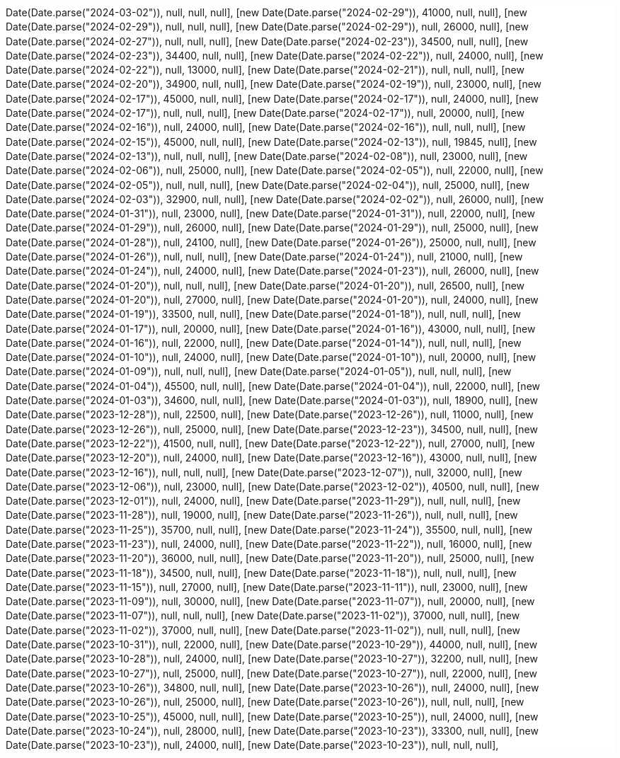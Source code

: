 Date(Date.parse("2024-03-02")), null, null, null], [new Date(Date.parse("2024-02-29")), 41000, null, null], [new Date(Date.parse("2024-02-29")), null, null, null], [new Date(Date.parse("2024-02-29")), null, 26000, null], [new Date(Date.parse("2024-02-27")), null, null, null], [new Date(Date.parse("2024-02-23")), 34500, null, null], [new Date(Date.parse("2024-02-23")), 34400, null, null], [new Date(Date.parse("2024-02-22")), null, 24000, null], [new Date(Date.parse("2024-02-22")), null, 13000, null], [new Date(Date.parse("2024-02-21")), null, null, null], [new Date(Date.parse("2024-02-20")), 34900, null, null], [new Date(Date.parse("2024-02-19")), null, 23000, null], [new Date(Date.parse("2024-02-17")), 45000, null, null], [new Date(Date.parse("2024-02-17")), null, 24000, null], [new Date(Date.parse("2024-02-17")), null, null, null], [new Date(Date.parse("2024-02-17")), null, 20000, null], [new Date(Date.parse("2024-02-16")), null, 24000, null], [new Date(Date.parse("2024-02-16")), null, null, null], [new Date(Date.parse("2024-02-15")), 45000, null, null], [new Date(Date.parse("2024-02-13")), null, 19845, null], [new Date(Date.parse("2024-02-13")), null, null, null], [new Date(Date.parse("2024-02-08")), null, 23000, null], [new Date(Date.parse("2024-02-06")), null, 25000, null], [new Date(Date.parse("2024-02-05")), null, 22000, null], [new Date(Date.parse("2024-02-05")), null, null, null], [new Date(Date.parse("2024-02-04")), null, 25000, null], [new Date(Date.parse("2024-02-03")), 32900, null, null], [new Date(Date.parse("2024-02-02")), null, 26000, null], [new Date(Date.parse("2024-01-31")), null, 23000, null], [new Date(Date.parse("2024-01-31")), null, 22000, null], [new Date(Date.parse("2024-01-29")), null, 26000, null], [new Date(Date.parse("2024-01-29")), null, 25000, null], [new Date(Date.parse("2024-01-28")), null, 24100, null], [new Date(Date.parse("2024-01-26")), 25000, null, null], [new Date(Date.parse("2024-01-26")), null, null, null], [new Date(Date.parse("2024-01-24")), null, 21000, null], [new Date(Date.parse("2024-01-24")), null, 24000, null], [new Date(Date.parse("2024-01-23")), null, 26000, null], [new Date(Date.parse("2024-01-20")), null, null, null], [new Date(Date.parse("2024-01-20")), null, 26500, null], [new Date(Date.parse("2024-01-20")), null, 27000, null], [new Date(Date.parse("2024-01-20")), null, 24000, null], [new Date(Date.parse("2024-01-19")), 33500, null, null], [new Date(Date.parse("2024-01-18")), null, null, null], [new Date(Date.parse("2024-01-17")), null, 20000, null], [new Date(Date.parse("2024-01-16")), 43000, null, null], [new Date(Date.parse("2024-01-16")), null, 22000, null], [new Date(Date.parse("2024-01-14")), null, null, null], [new Date(Date.parse("2024-01-10")), null, 24000, null], [new Date(Date.parse("2024-01-10")), null, 20000, null], [new Date(Date.parse("2024-01-09")), null, null, null], [new Date(Date.parse("2024-01-05")), null, null, null], [new Date(Date.parse("2024-01-04")), 45500, null, null], [new Date(Date.parse("2024-01-04")), null, 22000, null], [new Date(Date.parse("2024-01-03")), 34600, null, null], [new Date(Date.parse("2024-01-03")), null, 18900, null], [new Date(Date.parse("2023-12-28")), null, 22500, null], [new Date(Date.parse("2023-12-26")), null, 11000, null], [new Date(Date.parse("2023-12-26")), null, 25000, null], [new Date(Date.parse("2023-12-23")), 34500, null, null], [new Date(Date.parse("2023-12-22")), 41500, null, null], [new Date(Date.parse("2023-12-22")), null, 27000, null], [new Date(Date.parse("2023-12-20")), null, 24000, null], [new Date(Date.parse("2023-12-16")), 43000, null, null], [new Date(Date.parse("2023-12-16")), null, null, null], [new Date(Date.parse("2023-12-07")), null, 32000, null], [new Date(Date.parse("2023-12-06")), null, 23000, null], [new Date(Date.parse("2023-12-02")), 40500, null, null], [new Date(Date.parse("2023-12-01")), null, 24000, null], [new Date(Date.parse("2023-11-29")), null, null, null], [new Date(Date.parse("2023-11-28")), null, 19000, null], [new Date(Date.parse("2023-11-26")), null, null, null], [new Date(Date.parse("2023-11-25")), 35700, null, null], [new Date(Date.parse("2023-11-24")), 35500, null, null], [new Date(Date.parse("2023-11-23")), null, 24000, null], [new Date(Date.parse("2023-11-22")), null, 16000, null], [new Date(Date.parse("2023-11-20")), 36000, null, null], [new Date(Date.parse("2023-11-20")), null, 25000, null], [new Date(Date.parse("2023-11-18")), 34500, null, null], [new Date(Date.parse("2023-11-18")), null, null, null], [new Date(Date.parse("2023-11-15")), null, 27000, null], [new Date(Date.parse("2023-11-11")), null, 23000, null], [new Date(Date.parse("2023-11-09")), null, 30000, null], [new Date(Date.parse("2023-11-07")), null, 20000, null], [new Date(Date.parse("2023-11-07")), null, null, null], [new Date(Date.parse("2023-11-02")), 37000, null, null], [new Date(Date.parse("2023-11-02")), 37000, null, null], [new Date(Date.parse("2023-11-02")), null, null, null], [new Date(Date.parse("2023-10-31")), null, 22000, null], [new Date(Date.parse("2023-10-29")), 44000, null, null], [new Date(Date.parse("2023-10-28")), null, 24000, null], [new Date(Date.parse("2023-10-27")), 32200, null, null], [new Date(Date.parse("2023-10-27")), null, 25000, null], [new Date(Date.parse("2023-10-27")), null, 22000, null], [new Date(Date.parse("2023-10-26")), 34800, null, null], [new Date(Date.parse("2023-10-26")), null, 24000, null], [new Date(Date.parse("2023-10-26")), null, 25000, null], [new Date(Date.parse("2023-10-26")), null, null, null], [new Date(Date.parse("2023-10-25")), 45000, null, null], [new Date(Date.parse("2023-10-25")), null, 24000, null], [new Date(Date.parse("2023-10-24")), null, 28000, null], [new Date(Date.parse("2023-10-23")), 33300, null, null], [new Date(Date.parse("2023-10-23")), null, 24000, null], [new Date(Date.parse("2023-10-23")), null, null, null],